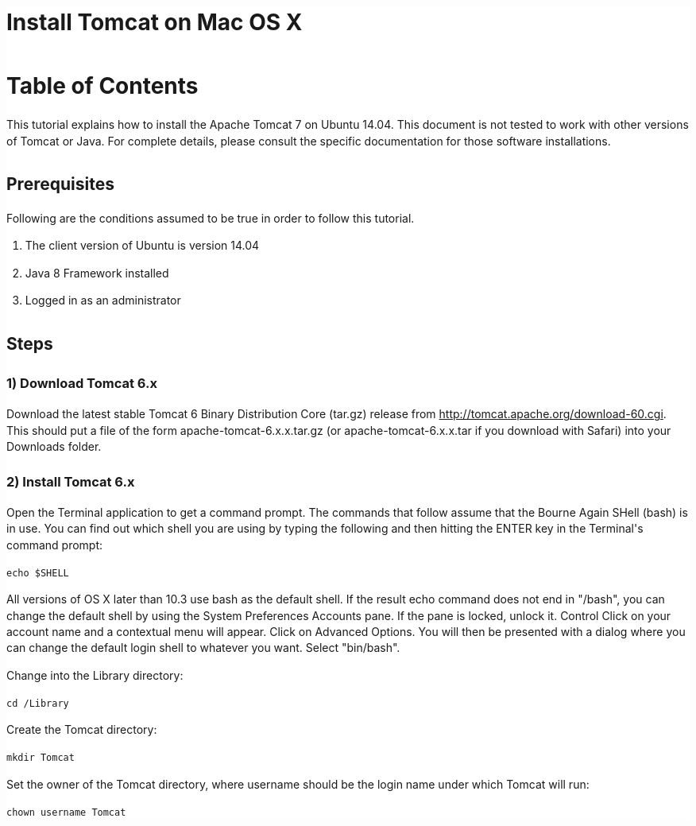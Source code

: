 # Install Tomcat on Mac OS X
# Table of Contents

This tutorial explains how to install the Apache Tomcat 7 on Ubuntu 14.04. This document is not tested to work with other versions of Tomcat or Java. For complete details, please consult the specific documentation for those software installations.

## Prerequisites
Following are the conditions assumed to be true in order to follow this tutorial.

1) The client version of Ubuntu is version 14.04

2) Java 8 Framework installed

3) Logged in as an administrator

## Steps
### 1) Download Tomcat 6.x
Download the latest stable Tomcat 6 Binary Distribution Core (tar.gz) release from http://tomcat.apache.org/download-60.cgi. This should put a file of the form apache-tomcat-6.x.x.tar.gz (or apache-tomcat-6.x.x.tar if you download with Safari) into your Downloads folder.

### 2) Install Tomcat 6.x
Open the Terminal application to get a command prompt. The commands that follow assume that the Bourne Again SHell (bash) is in use. You can find out which shell you are using by typing the following and then hitting the ENTER key in the Terminal's command prompt:
```
echo $SHELL
```

All versions of OS X later than 10.3 use bash as the default shell. If the result echo command does not end in "/bash", you can change the default shell by using the System Preferences Accounts pane. If the pane is locked, unlock it. Control Click on your account name and a contextual menu will appear. Click on Advanced Options. You will then be presented with a dialog where you can change the default login shell to whatever you want. Select "bin/bash".

Change into the Library directory:
```
cd /Library
```

Create the Tomcat directory:
```
mkdir Tomcat
```

Set the owner of the Tomcat directory, where username should be the login name under which Tomcat will run:
```
chown username Tomcat
```
